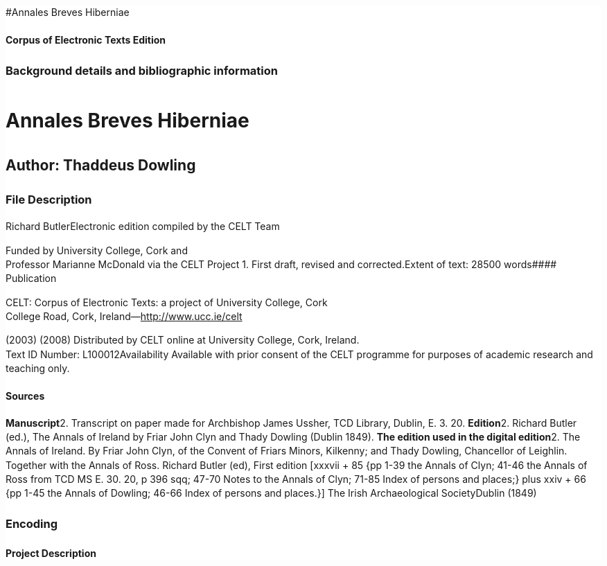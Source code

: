 

#Annales Breves Hiberniae






#### Corpus of Electronic Texts Edition


### Background details and bibliographic information


Annales Breves Hiberniae
========================


Author: Thaddeus Dowling
------------------------


### File Description

Richard ButlerElectronic edition compiled by the CELT Team

Funded by University College, Cork and  
Professor Marianne McDonald via the CELT Project 1. First draft, revised and corrected.Extent of text: 28500 words#### Publication


CELT: Corpus of Electronic Texts: a project of University
College, Cork  
College Road, Cork, Ireland—http://www.ucc.ie/celt

 (2003) (2008) Distributed by CELT online at University College, Cork, Ireland.  
Text ID Number: L100012Availability 
Available with prior consent of the CELT programme for purposes of academic research and teaching only.


#### Sources


**Manuscript**2. Transcript on paper made for Archbishop James Ussher, TCD Library, Dublin, E. 3. 20.
**Edition**2. Richard Butler (ed.), The Annals of Ireland by Friar John Clyn and Thady Dowling (Dublin 1849).
**The edition used in the digital edition**2. The Annals of Ireland. By Friar John Clyn, of the Convent of Friars Minors, Kilkenny; and Thady Dowling, Chancellor of Leighlin. Together with the Annals of Ross. Richard Butler (ed), First edition [xxxvii + 85 {pp 1-39 the Annals of Clyn; 41-46 the Annals of Ross from TCD MS E. 30. 20, p 396 sqq; 47-70 Notes to the Annals of Clyn; 71-85 
Index of persons and places;} plus xxiv + 66 {pp 1-45 the Annals of Dowling; 46-66 Index of persons and places.}] The Irish Archaeological SocietyDublin (1849)

### Encoding


#### Project Description
